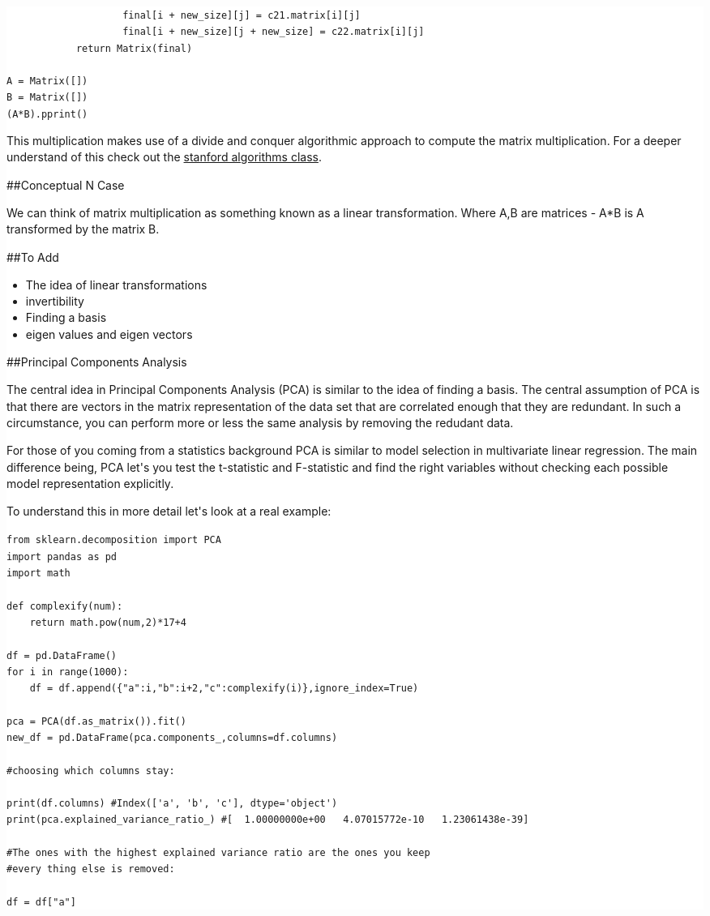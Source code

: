 ```
                    final[i + new_size][j] = c21.matrix[i][j]
                    final[i + new_size][j + new_size] = c22.matrix[i][j]
            return Matrix(final)
            
A = Matrix([])
B = Matrix([])
(A*B).pprint()
```

This multiplication makes use of a divide and conquer algorithmic approach to compute the matrix multiplication.  For a deeper understand of this check out the [stanford algorithms class](https://www.coursera.org/course/algo).  

##Conceptual N Case

We can think of matrix multiplication as something known as a linear transformation.  Where A,B are matrices - A*B is A transformed by the matrix B.  

##To Add

* The idea of linear transformations
* invertibility
* Finding a basis
* eigen values and eigen vectors

##Principal Components Analysis

The central idea in Principal Components Analysis (PCA) is similar to the idea of finding a basis.  The central assumption of PCA is that there are vectors in the matrix representation of the data set that are correlated enough that they are redundant.  In such a circumstance, you can perform more or less the same analysis by removing the redudant data.  

For those of you coming from a statistics background PCA is similar to model selection in multivariate linear regression.  The main difference being, PCA let's you test the t-statistic and F-statistic and find the right variables without checking each possible model representation explicitly.

To understand this in more detail let's look at a real example:

```
from sklearn.decomposition import PCA
import pandas as pd
import math

def complexify(num):
	return math.pow(num,2)*17+4

df = pd.DataFrame()
for i in range(1000):
	df = df.append({"a":i,"b":i+2,"c":complexify(i)},ignore_index=True)

pca = PCA(df.as_matrix()).fit()
new_df = pd.DataFrame(pca.components_,columns=df.columns)

#choosing which columns stay:

print(df.columns) #Index(['a', 'b', 'c'], dtype='object')
print(pca.explained_variance_ratio_) #[  1.00000000e+00   4.07015772e-10   1.23061438e-39]

#The ones with the highest explained variance ratio are the ones you keep
#every thing else is removed:

df = df["a"]
```
